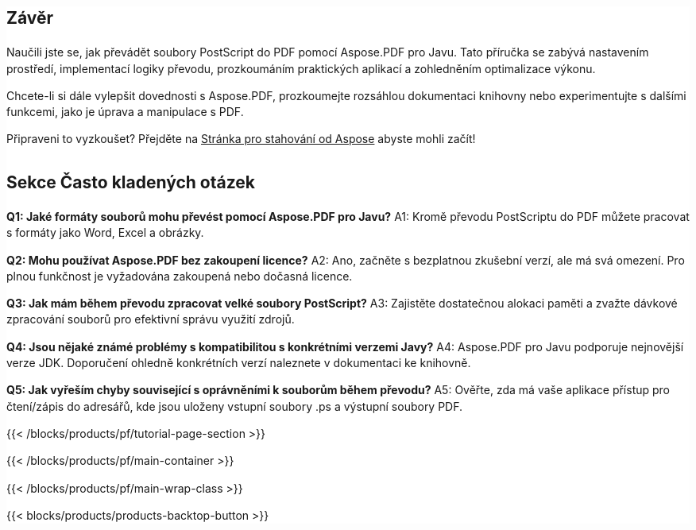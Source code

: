 ## Závěr

Naučili jste se, jak převádět soubory PostScript do PDF pomocí Aspose.PDF pro Javu. Tato příručka se zabývá nastavením prostředí, implementací logiky převodu, prozkoumáním praktických aplikací a zohledněním optimalizace výkonu.

Chcete-li si dále vylepšit dovednosti s Aspose.PDF, prozkoumejte rozsáhlou dokumentaci knihovny nebo experimentujte s dalšími funkcemi, jako je úprava a manipulace s PDF.

Připraveni to vyzkoušet? Přejděte na [Stránka pro stahování od Aspose](https://releases.aspose.com/pdf/java/) abyste mohli začít!

## Sekce Často kladených otázek

**Q1: Jaké formáty souborů mohu převést pomocí Aspose.PDF pro Javu?**
A1: Kromě převodu PostScriptu do PDF můžete pracovat s formáty jako Word, Excel a obrázky.

**Q2: Mohu používat Aspose.PDF bez zakoupení licence?**
A2: Ano, začněte s bezplatnou zkušební verzí, ale má svá omezení. Pro plnou funkčnost je vyžadována zakoupená nebo dočasná licence.

**Q3: Jak mám během převodu zpracovat velké soubory PostScript?**
A3: Zajistěte dostatečnou alokaci paměti a zvažte dávkové zpracování souborů pro efektivní správu využití zdrojů.

**Q4: Jsou nějaké známé problémy s kompatibilitou s konkrétními verzemi Javy?**
A4: Aspose.PDF pro Javu podporuje nejnovější verze JDK. Doporučení ohledně konkrétních verzí naleznete v dokumentaci ke knihovně.

**Q5: Jak vyřeším chyby související s oprávněními k souborům během převodu?**
A5: Ověřte, zda má vaše aplikace přístup pro čtení/zápis do adresářů, kde jsou uloženy vstupní soubory .ps a výstupní soubory PDF.

{{< /blocks/products/pf/tutorial-page-section >}}

{{< /blocks/products/pf/main-container >}}

{{< /blocks/products/pf/main-wrap-class >}}

{{< blocks/products/products-backtop-button >}}